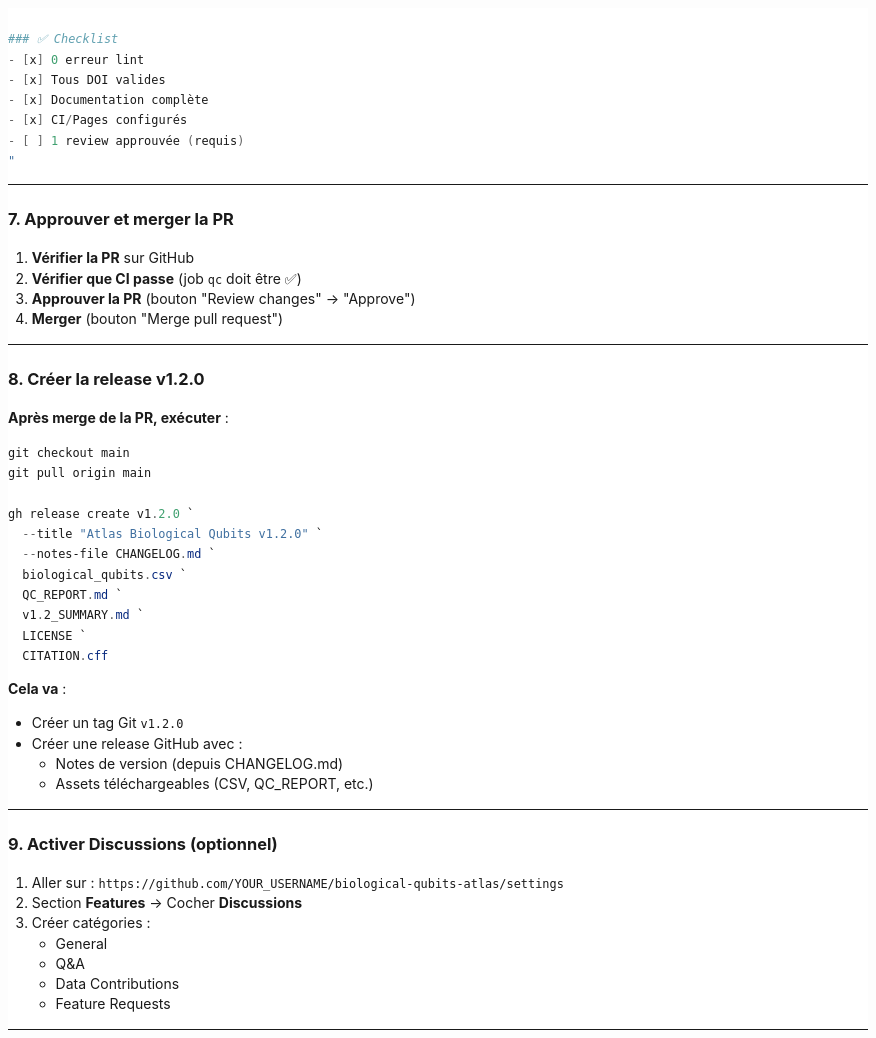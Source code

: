 ```powershell

### ✅ Checklist
- [x] 0 erreur lint
- [x] Tous DOI valides
- [x] Documentation complète
- [x] CI/Pages configurés
- [ ] 1 review approuvée (requis)
"
```

---

### 7. Approuver et merger la PR

1. **Vérifier la PR** sur GitHub
2. **Vérifier que CI passe** (job `qc` doit être ✅)
3. **Approuver la PR** (bouton "Review changes" → "Approve")
4. **Merger** (bouton "Merge pull request")

---

### 8. Créer la release v1.2.0

**Après merge de la PR, exécuter** :

```powershell
git checkout main
git pull origin main

gh release create v1.2.0 `
  --title "Atlas Biological Qubits v1.2.0" `
  --notes-file CHANGELOG.md `
  biological_qubits.csv `
  QC_REPORT.md `
  v1.2_SUMMARY.md `
  LICENSE `
  CITATION.cff
```

**Cela va** :
- Créer un tag Git `v1.2.0`
- Créer une release GitHub avec :
  - Notes de version (depuis CHANGELOG.md)
  - Assets téléchargeables (CSV, QC_REPORT, etc.)

---

### 9. Activer Discussions (optionnel)

1. Aller sur : `https://github.com/YOUR_USERNAME/biological-qubits-atlas/settings`
2. Section **Features** → Cocher **Discussions**
3. Créer catégories :
   - General
   - Q&A
   - Data Contributions
   - Feature Requests

---